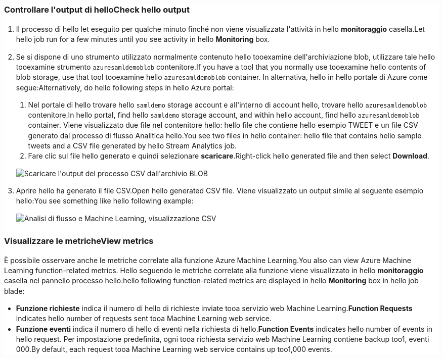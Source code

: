 
### <a name="check-hello-output"></a><span data-ttu-id="0dea9-253">Controllare l'output di hello</span><span class="sxs-lookup"><span data-stu-id="0dea9-253">Check hello output</span></span>
1. <span data-ttu-id="0dea9-254">Il processo di hello let eseguito per qualche minuto finché non viene visualizzata l'attività in hello **monitoraggio** casella.</span><span class="sxs-lookup"><span data-stu-id="0dea9-254">Let hello job run for a few minutes until you see activity in hello **Monitoring** box.</span></span> 

2. <span data-ttu-id="0dea9-255">Se si dispone di uno strumento utilizzato normalmente contenuto hello tooexamine dell'archiviazione blob, utilizzare tale hello tooexamine strumento `azuresamldemoblob` contenitore.</span><span class="sxs-lookup"><span data-stu-id="0dea9-255">If you have a tool that you normally use tooexamine hello contents of blob storage, use that tool tooexamine hello `azuresamldemoblob` container.</span></span> <span data-ttu-id="0dea9-256">In alternativa, hello in hello portale di Azure come segue:</span><span class="sxs-lookup"><span data-stu-id="0dea9-256">Alternatively, do hello following steps in hello Azure portal:</span></span>

    1. <span data-ttu-id="0dea9-257">Nel portale di hello trovare hello `samldemo` storage account e all'interno di account hello, trovare hello `azuresamldemoblob` contenitore.</span><span class="sxs-lookup"><span data-stu-id="0dea9-257">In hello portal, find hello `samldemo` storage account, and within hello account, find hello `azuresamldemoblob` container.</span></span> <span data-ttu-id="0dea9-258">Viene visualizzato due file nel contenitore hello: hello file che contiene hello esempio TWEET e un file CSV generato dal processo di flusso Analitica hello.</span><span class="sxs-lookup"><span data-stu-id="0dea9-258">You see two files in hello container: hello file that contains hello sample tweets and a CSV file generated by hello Stream Analytics job.</span></span>
    2. <span data-ttu-id="0dea9-259">Fare clic sul file hello generato e quindi selezionare **scaricare**.</span><span class="sxs-lookup"><span data-stu-id="0dea9-259">Right-click hello generated file and then select **Download**.</span></span> 

   ![Scaricare l'output del processo CSV dall'archivio BLOB](./media/stream-analytics-machine-learning-integration-tutorial/download-output-csv-file.png)  

3. <span data-ttu-id="0dea9-261">Aprire hello ha generato il file CSV.</span><span class="sxs-lookup"><span data-stu-id="0dea9-261">Open hello generated CSV file.</span></span> <span data-ttu-id="0dea9-262">Viene visualizzato un output simile al seguente esempio hello:</span><span class="sxs-lookup"><span data-stu-id="0dea9-262">You see something like hello following example:</span></span>  
   
   ![Analisi di flusso e Machine Learning, visualizzazione CSV](./media/stream-analytics-machine-learning-integration-tutorial/stream-analytics-machine-learning-integration-tutorial-csv-view.png)  


### <a name="view-metrics"></a><span data-ttu-id="0dea9-264">Visualizzare le metriche</span><span class="sxs-lookup"><span data-stu-id="0dea9-264">View metrics</span></span>
<span data-ttu-id="0dea9-265">È possibile osservare anche le metriche correlate alla funzione Azure Machine Learning.</span><span class="sxs-lookup"><span data-stu-id="0dea9-265">You also can view Azure Machine Learning function-related metrics.</span></span> <span data-ttu-id="0dea9-266">Hello seguendo le metriche correlate alla funzione viene visualizzato in hello **monitoraggio** casella nel pannello processo hello:</span><span class="sxs-lookup"><span data-stu-id="0dea9-266">hello following function-related metrics are displayed in hello **Monitoring** box in hello job blade:</span></span>

* <span data-ttu-id="0dea9-267">**Funzione richieste** indica il numero di hello di richieste inviate tooa servizio web Machine Learning.</span><span class="sxs-lookup"><span data-stu-id="0dea9-267">**Function Requests** indicates hello number of requests sent tooa Machine Learning web service.</span></span>  
* <span data-ttu-id="0dea9-268">**Funzione eventi** indica il numero di hello di eventi nella richiesta di hello.</span><span class="sxs-lookup"><span data-stu-id="0dea9-268">**Function Events** indicates hello number of events in hello request.</span></span> <span data-ttu-id="0dea9-269">Per impostazione predefinita, ogni tooa richiesta servizio web Machine Learning contiene backup too1, eventi 000.</span><span class="sxs-lookup"><span data-stu-id="0dea9-269">By default, each request tooa Machine Learning web service contains up too1,000 events.</span></span>  

